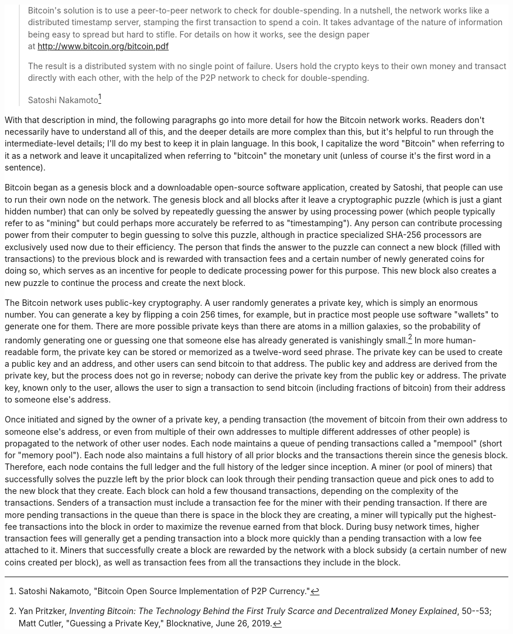 > Bitcoin\'s solution is to use a peer-to-peer network to check for double-spending. In a nutshell, the network works like a distributed timestamp server, stamping the first transaction to spend a coin. It takes advantage of the nature of information being easy to spread but hard to stifle. For details on how it works, see the design paper at <http://www.bitcoin.org/bitcoin.pdf>
>
> The result is a distributed system with no single point of failure. Users hold the crypto keys to their own money and transact directly with each other, with the help of the P2P network to check for double-spending.
>
> Satoshi Nakamoto[^321]

With that description in mind, the following paragraphs go into more detail for how the Bitcoin network works. Readers don't necessarily have to understand all of this, and the deeper details are more complex than this, but it's helpful to run through the intermediate-level details; I'll do my best to keep it in plain language. In this book, I capitalize the word "Bitcoin" when referring to it as a network and leave it uncapitalized when referring to "bitcoin" the monetary unit (unless of course it's the first word in a sentence).

Bitcoin began as a genesis block and a downloadable open-source software application, created by Satoshi, that people can use to run their own node on the network. The genesis block and all blocks after it leave a cryptographic puzzle (which is just a giant hidden number) that can only be solved by repeatedly guessing the answer by using processing power (which people typically refer to as "mining" but could perhaps more accurately be referred to as "timestamping"). Any person can contribute processing power from their computer to begin guessing to solve this puzzle, although in practice specialized SHA-256 processors are exclusively used now due to their efficiency. The person that finds the answer to the puzzle can connect a new block (filled with transactions) to the previous block and is rewarded with transaction fees and a certain number of newly generated coins for doing so, which serves as an incentive for people to dedicate processing power for this purpose. This new block also creates a new puzzle to continue the process and create the next block.

The Bitcoin network uses public-key cryptography. A user randomly generates a private key, which is simply an enormous number. You can generate a key by flipping a coin 256 times, for example, but in practice most people use software "wallets" to generate one for them. There are more possible private keys than there are atoms in a million galaxies, so the probability of randomly generating one or guessing one that someone else has already generated is vanishingly small.[^322] In more human-readable form, the private key can be stored or memorized as a twelve-word seed phrase. The private key can be used to create a public key and an address, and other users can send bitcoin to that address. The public key and address are derived from the private key, but the process does not go in reverse; nobody can derive the private key from the public key or address. The private key, known only to the user, allows the user to sign a transaction to send bitcoin (including fractions of bitcoin) from their address to someone else's address.

Once initiated and signed by the owner of a private key, a pending transaction (the movement of bitcoin from their own address to someone else's address, or even from multiple of their own addresses to multiple different addresses of other people) is propagated to the network of other user nodes. Each node maintains a queue of pending transactions called a "mempool" (short for "memory pool"). Each node also maintains a full history of all prior blocks and the transactions therein since the genesis block. Therefore, each node contains the full ledger and the full history of the ledger since inception. A miner (or pool of miners) that successfully solves the puzzle left by the prior block can look through their pending transaction queue and pick ones to add to the new block that they create. Each block can hold a few thousand transactions, depending on the complexity of the transactions. Senders of a transaction must include a transaction fee for the miner with their pending transaction. If there are more pending transactions in the queue than there is space in the block they are creating, a miner will typically put the highest-fee transactions into the block in order to maximize the revenue earned from that block. During busy network times, higher transaction fees will generally get a pending transaction into a block more quickly than a pending transaction with a low fee attached to it. Miners that successfully create a block are rewarded by the network with a block subsidy (a certain number of new coins created per block), as well as transaction fees from all the transactions they include in the block.


[^307]: James Blanchard, "An Interview with F.A. Hayek," May 1, 1984.
[^308]: Aaron van Wirdum, *The Genesis Book*, chs. 6--13.
[^309]: David Chaum, "Computer Systems Established, Maintained and Trusted by Mutually Suspicious Groups."
[^310]: Chaum, "Blind Signatures for Untraceable Payments."
[^311]: Julie Pitta, "Requiem for a Bright Idea," *Forbes*, November 1, 1999.
[^312]: Kim Zetter, "Bullion and Bandits," *Wired*, June 9, 2009.
[^313]: van Wirdum, *The Genesis Book*, chs. 10--11 and ch. 13.
[^314]: Nakamoto, "Bitcoin."
[^315]: Nakamoto, "Emails."
[^316]: Nakamoto, "Bitcoin: P2P E-Cash Paper."
[^317]: Mempool.space, "Genesis: 0."
[^318]: Hal Finney, "Running bitcoin," *Twitter*, January 10, 2009; Mempool.space, "Block: 170."
[^319]: Pete Rizzo, "The Last Days of Satoshi," *Bitcoin Magazine*, April 26, 2021.
[^320]: Graham Krizek, "Every Company Will Be a Lightning Company," *Medium*, June 21, 2023.
[^321]: Satoshi Nakamoto, "Bitcoin Open Source Implementation of P2P Currency."
[^322]: Yan Pritzker, *Inventing Bitcoin: The Technology Behind the First Truly Scarce and Decentralized Money Explained*, 50--53; Matt Cutler, "Guessing a Private Key," Blocknative, June 26, 2019.
[^323]: Blockchain.com, "Total Circulating Bitcoin."